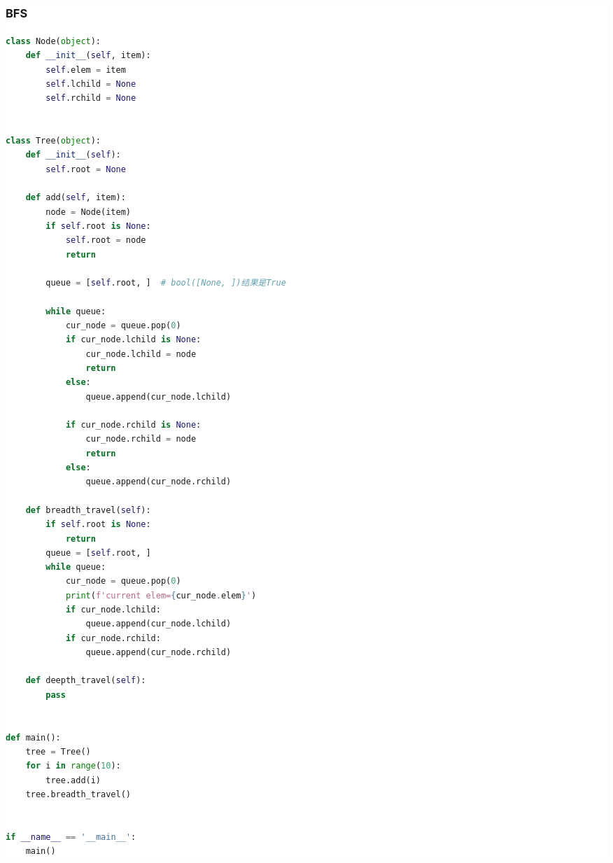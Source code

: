 ### BFS

```python
class Node(object):
    def __init__(self, item):
        self.elem = item
        self.lchild = None
        self.rchild = None


class Tree(object):
    def __init__(self):
        self.root = None

    def add(self, item):
        node = Node(item)
        if self.root is None:
            self.root = node
            return

        queue = [self.root, ]  # bool([None, ])结果是True

        while queue:
            cur_node = queue.pop(0)
            if cur_node.lchild is None:
                cur_node.lchild = node
                return
            else:
                queue.append(cur_node.lchild)

            if cur_node.rchild is None:
                cur_node.rchild = node
                return
            else:
                queue.append(cur_node.rchild)

    def breadth_travel(self):
        if self.root is None:
            return
        queue = [self.root, ]
        while queue:
            cur_node = queue.pop(0)
            print(f'current elem={cur_node.elem}')
            if cur_node.lchild:
                queue.append(cur_node.lchild)
            if cur_node.rchild:
                queue.append(cur_node.rchild)

    def deepth_travel(self):
        pass


def main():
    tree = Tree()
    for i in range(10):
        tree.add(i)
    tree.breadth_travel()


if __name__ == '__main__':
    main()
```
